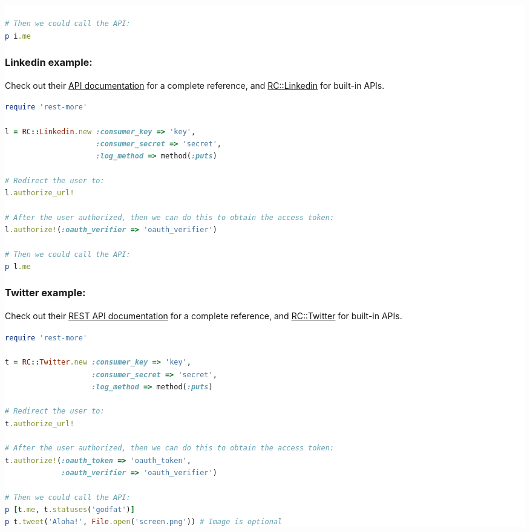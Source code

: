 ``` ruby

# Then we could call the API:
p i.me
```

### Linkedin example:

Check out their
[API documentation](http://developer.linkedin.com/documents/linkedin-api-resource-map)
for a complete reference, and [RC::Linkedin][] for built-in APIs.

``` ruby
require 'rest-more'

l = RC::Linkedin.new :consumer_key => 'key',
                     :consumer_secret => 'secret',
                     :log_method => method(:puts)

# Redirect the user to:
l.authorize_url!

# After the user authorized, then we can do this to obtain the access token:
l.authorize!(:oauth_verifier => 'oauth_verifier')

# Then we could call the API:
p l.me
```

### Twitter example:

Check out their
[REST API documentation](https://dev.twitter.com/docs/api/1.1)
for a complete reference, and [RC::Twitter][] for built-in APIs.

``` ruby
require 'rest-more'

t = RC::Twitter.new :consumer_key => 'key',
                    :consumer_secret => 'secret',
                    :log_method => method(:puts)

# Redirect the user to:
t.authorize_url!

# After the user authorized, then we can do this to obtain the access token:
t.authorize!(:oauth_token => 'oauth_token',
             :oauth_verifier => 'oauth_verifier')

# Then we could call the API:
p [t.me, t.statuses('godfat')]
p t.tweet('Aloha!', File.open('screen.png')) # Image is optional
```


[godfat]: https://github.com/godfat
[talk]: http://rubyconf.tw/2011/#6
[The Promise of rest-core]: http://godfat.org/slide/2015-01-13-rest-core-promise/
[rest-core]: https://github.com/godfat/rest-core
[RC::Dropbox]: lib/rest-core/client/dropbox.rb
[RC::Facebook]: lib/rest-core/client/facebook.rb
[RC::Github]: lib/rest-core/client/github.rb
[RC::Instagram]: lib/rest-core/client/instagram.rb
[RC::Linkedin]: lib/rest-core/client/linkedin.rb
[RC::StackExchange]: lib/rest-core/client/stackexchange.rb
[RC::Twitter]: lib/rest-core/client/twitter.rb
[rest-firebase]: https://github.com/CodementorIO/rest-firebase
[topcoder]: https://github.com/miaout17/topcoder
[rest-more-yahoo_buy]: https://github.com/GoodLife/rest-more-yahoo_buy
[rest-scrapyd]: https://github.com/wvengen/rest-scrapyd
[httpclient]: https://github.com/nahi/httpclient
[mime-types]: https://github.com/halostatue/mime-types
[timers]: https://github.com/celluloid/timers
[RC::Facebook::RailsUtil]: lib/rest-core/client/facebook/rails_util.rb
[example/simple.rb]: https://github.com/godfat/rest-more/blob/master/example/simple.rb
[slides]: http://www.godfat.org/slide/2011-08-27-rest-core.html
[rubyconf.tw]: http://rubyconf.tw/2011/#6
[example/multi.rb]: https://github.com/godfat/rest-more/blob/master/example/multi.rb
[future]: https://github.com/godfat/rest-core#advanced-concurrent-http-requests----embrace-the-future
[Facebook tutorial]: doc/facebook.md
[rib]: https://github.com/godfat/rib
